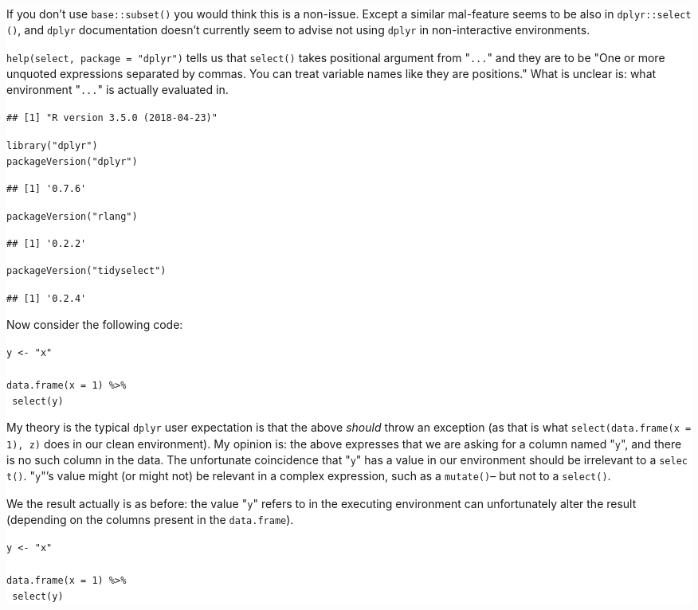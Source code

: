 
If you don’t use `base::subset()` you would think this is a non-issue. Except a similar mal-feature seems to be also in `dplyr::select()`, and `dplyr` documentation doesn’t currently seem to advise not using `dplyr` in non-interactive environments.

`help(select, package = "dplyr")` tells us that `select()` takes positional argument from "`...`" and they are to be "One or more unquoted expressions separated by commas. You can treat variable names like they are positions." What is unclear is: what environment "`...`" is actually evaluated in.

```
## [1] "R version 3.5.0 (2018-04-23)"
```

```
library("dplyr")
packageVersion("dplyr")
```

```
## [1] '0.7.6'
```

```
packageVersion("rlang")
```

```
## [1] '0.2.2'
```

```
packageVersion("tidyselect")
```

```
## [1] '0.2.4'
```

Now consider the following code:

```
y <- "x"

data.frame(x = 1) %>% 
 select(y)
```

My theory is the typical `dplyr` user expectation is that the above *should* throw an exception (as that is what `select(data.frame(x = 1), z)` does in our clean environment). My opinion is: the above expresses that we are asking for a column named "`y`", and there is no such column in the data. The unfortunate coincidence that "`y`" has a value in our environment should be irrelevant to a `select()`. "`y`"’s value might (or might not) be relevant in a complex expression, such as a `mutate()`– but not to a `select()`.

We the result actually is as before: the value "`y`" refers to in the executing environment can unfortunately alter the result (depending on the columns present in the `data.frame`).

```
y <- "x"

data.frame(x = 1) %>% 
 select(y)
```
